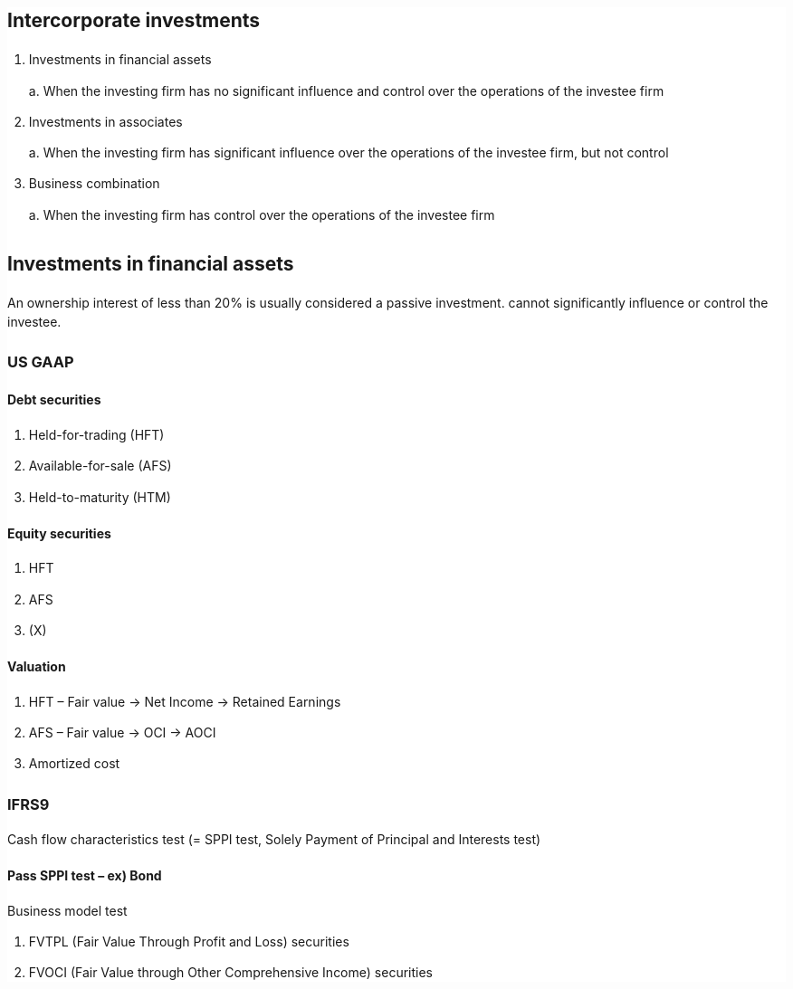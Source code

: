 ## Intercorporate investments

1.   Investments in financial assets

     a.  When the investing firm has no significant influence and control over the operations of the investee firm

2.   Investments in associates

     a.  When the investing firm has significant influence over the operations of the investee firm, but not control

3.   Business combination

     a.  When the investing firm has control over the operations of the investee firm

## Investments in financial assets

An ownership interest of less than 20% is usually considered a passive investment. cannot significantly influence or control the investee.

### US GAAP

#### Debt securities

1.   Held-for-trading (HFT)

2.   Available-for-sale (AFS)

3.   Held-to-maturity (HTM)

#### Equity securities

1.   HFT

2.   AFS

3.   (X)

#### Valuation

1.   HFT – Fair value -> Net Income -> Retained Earnings

2.   AFS – Fair value -> OCI -> AOCI

3.   Amortized cost

### IFRS9

Cash flow characteristics test (= SPPI test, Solely Payment of Principal and Interests test)

#### Pass SPPI test – ex) Bond

Business model test

1.   FVTPL (Fair Value Through Profit and Loss) securities

2.   FVOCI (Fair Value through Other Comprehensive Income) securities
